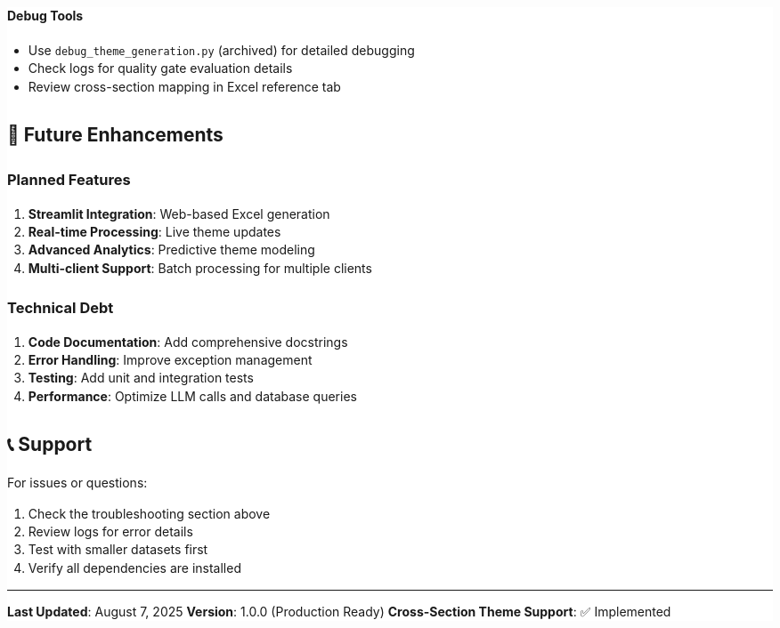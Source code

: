 #### Debug Tools
- Use `debug_theme_generation.py` (archived) for detailed debugging
- Check logs for quality gate evaluation details
- Review cross-section mapping in Excel reference tab

## 🔮 Future Enhancements

### Planned Features
1. **Streamlit Integration**: Web-based Excel generation
2. **Real-time Processing**: Live theme updates
3. **Advanced Analytics**: Predictive theme modeling
4. **Multi-client Support**: Batch processing for multiple clients

### Technical Debt
1. **Code Documentation**: Add comprehensive docstrings
2. **Error Handling**: Improve exception management
3. **Testing**: Add unit and integration tests
4. **Performance**: Optimize LLM calls and database queries

## 📞 Support

For issues or questions:
1. Check the troubleshooting section above
2. Review logs for error details
3. Test with smaller datasets first
4. Verify all dependencies are installed

---

**Last Updated**: August 7, 2025
**Version**: 1.0.0 (Production Ready)
**Cross-Section Theme Support**: ✅ Implemented 